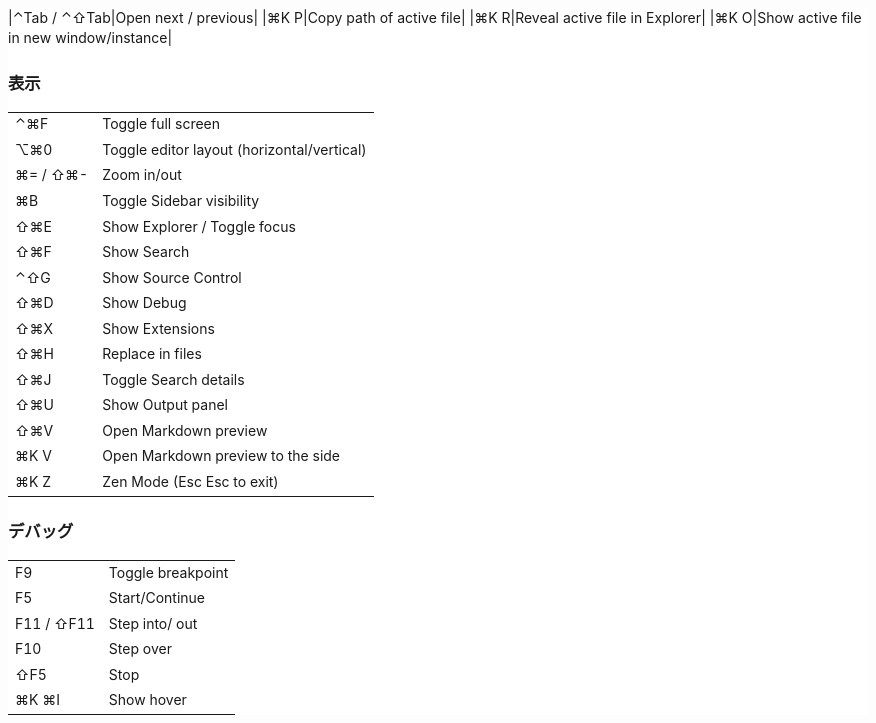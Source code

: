 |⌃Tab / ⌃⇧Tab|Open next / previous|
|⌘K P|Copy path of active file|
|⌘K R|Reveal active file in Explorer|
|⌘K O|Show active file in new window/instance|

### 表示

|||
|---|---|
|⌃⌘F|Toggle full screen|
|⌥⌘0|Toggle editor layout (horizontal/vertical)|
|⌘= / ⇧⌘-|Zoom in/out|
|⌘B|Toggle Sidebar visibility|
|⇧⌘E|Show Explorer / Toggle focus|
|⇧⌘F|Show Search|
|⌃⇧G|Show Source Control|
|⇧⌘D|Show Debug|
|⇧⌘X|Show Extensions|
|⇧⌘H|Replace in files|
|⇧⌘J|Toggle Search details|
|⇧⌘U|Show Output panel|
|⇧⌘V|Open Markdown preview|
|⌘K V|Open Markdown preview to the side|
|⌘K Z|Zen Mode (Esc Esc to exit)|

### デバッグ

|||
|---|---|
|F9|Toggle breakpoint|
|F5|Start/Continue|
|F11 / ⇧F11|Step into/ out|
|F10|Step over|
|⇧F5|Stop|
|⌘K ⌘I|Show hover|
